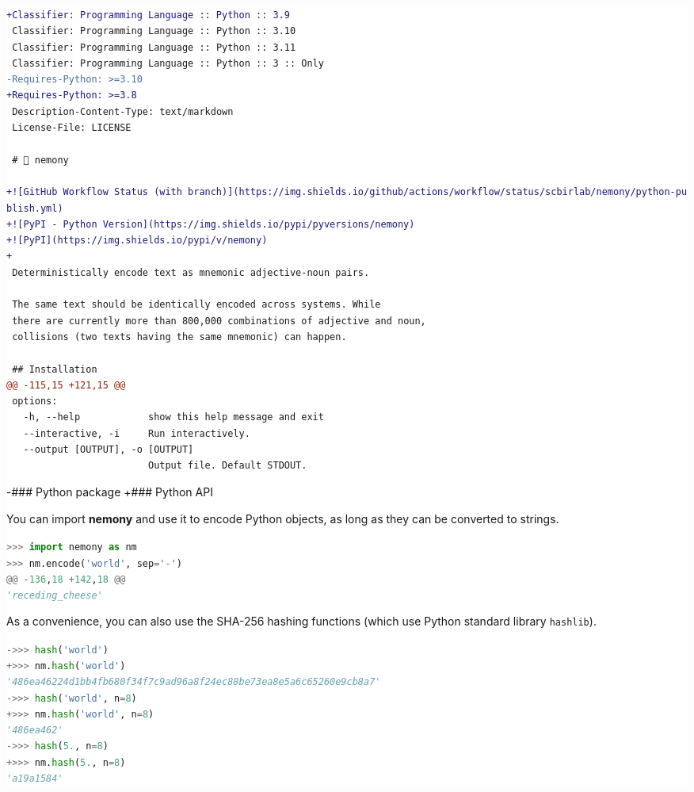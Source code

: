 ```diff
+Classifier: Programming Language :: Python :: 3.9
 Classifier: Programming Language :: Python :: 3.10
 Classifier: Programming Language :: Python :: 3.11
 Classifier: Programming Language :: Python :: 3 :: Only
-Requires-Python: >=3.10
+Requires-Python: >=3.8
 Description-Content-Type: text/markdown
 License-File: LICENSE
 
 # 🧠 nemony
 
+![GitHub Workflow Status (with branch)](https://img.shields.io/github/actions/workflow/status/scbirlab/nemony/python-publish.yml)
+![PyPI - Python Version](https://img.shields.io/pypi/pyversions/nemony)
+![PyPI](https://img.shields.io/pypi/v/nemony)
+
 Deterministically encode text as mnemonic adjective-noun pairs.
 
 The same text should be identically encoded across systems. While
 there are currently more than 800,000 combinations of adjective and noun,
 collisions (two texts having the same mnemonic) can happen.
 
 ## Installation
@@ -115,15 +121,15 @@
 options:
   -h, --help            show this help message and exit
   --interactive, -i     Run interactively.
   --output [OUTPUT], -o [OUTPUT]
                         Output file. Default STDOUT.
 ```
 
-### Python package
+### Python API
 
 You can import **nemony** and use it to encode Python objects, as
 long as they can be converted to strings.
 
 ```python
 >>> import nemony as nm
 >>> nm.encode('world', sep='-')
@@ -136,18 +142,18 @@
 'receding_cheese'
 ```
 
 As a convenience, you can also use the SHA-256 hashing functions 
 (which use Python standard library `hashlib`).
 
 ```python
->>> hash('world')
+>>> nm.hash('world')
 '486ea46224d1bb4fb680f34f7c9ad96a8f24ec88be73ea8e5a6c65260e9cb8a7'
->>> hash('world', n=8)
+>>> nm.hash('world', n=8)
 '486ea462'
->>> hash(5., n=8)
+>>> nm.hash(5., n=8)
 'a19a1584'
 ```
 